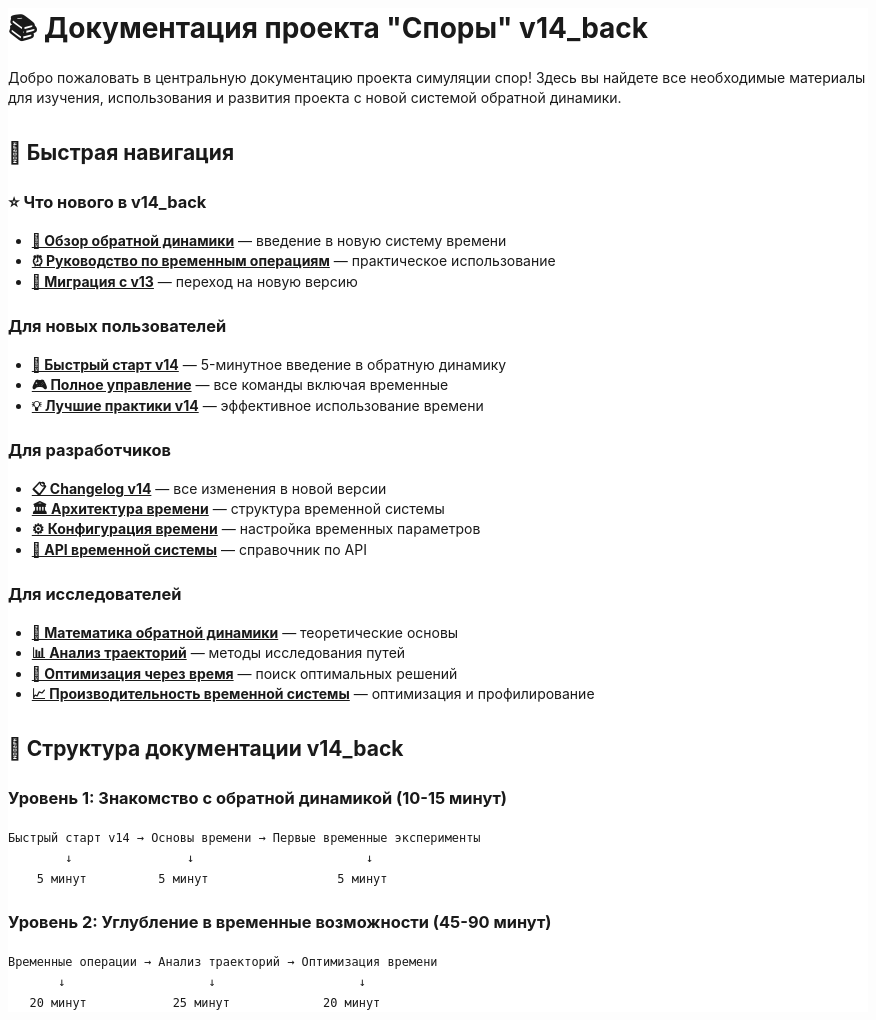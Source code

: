 # 📚 Документация проекта "Споры" v14_back

Добро пожаловать в центральную документацию проекта симуляции спор! Здесь вы найдете все необходимые материалы для изучения, использования и развития проекта с новой системой обратной динамики.

## 🎯 Быстрая навигация

### ⭐ Что нового в v14_back
- **[🔄 Обзор обратной динамики](backward_dynamics_overview.md)** — введение в новую систему времени
- **[⏰ Руководство по временным операциям](temporal_operations_guide.md)** — практическое использование
- **[🚀 Миграция с v13](migration_v13_to_v14.md)** — переход на новую версию

### Для новых пользователей
- **[🚀 Быстрый старт v14](quick_start_v14.md)** — 5-минутное введение в обратную динамику
- **[🎮 Полное управление](controls_v14.md)** — все команды включая временные
- **[💡 Лучшие практики v14](best_practices_v14.md)** — эффективное использование времени

### Для разработчиков
- **[📋 Changelog v14](../changes/v14_changelog.md)** — все изменения в новой версии
- **[🏛️ Архитектура времени](temporal_architecture.md)** — структура временной системы
- **[⚙️ Конфигурация времени](../config/README.md)** — настройка временных параметров
- **[🔧 API временной системы](temporal_api_reference.md)** — справочник по API

### Для исследователей
- **[🔄 Математика обратной динамики](../theory/backward_dynamics_math.md)** — теоретические основы
- **[📊 Анализ траекторий](trajectory_analysis_guide.md)** — методы исследования путей
- **[🎯 Оптимизация через время](temporal_optimization.md)** — поиск оптимальных решений
- **[📈 Производительность временной системы](performance_analysis.md)** — оптимизация и профилирование

## 📖 Структура документации v14_back

### Уровень 1: Знакомство с обратной динамикой (10-15 минут)
```
Быстрый старт v14 → Основы времени → Первые временные эксперименты
        ↓                ↓                        ↓
    5 минут          5 минут                  5 минут
```

### Уровень 2: Углубление в временные возможности (45-90 минут)
```
Временные операции → Анализ траекторий → Оптимизация времени
       ↓                    ↓                    ↓
   20 минут            25 минут             20 минут
```
